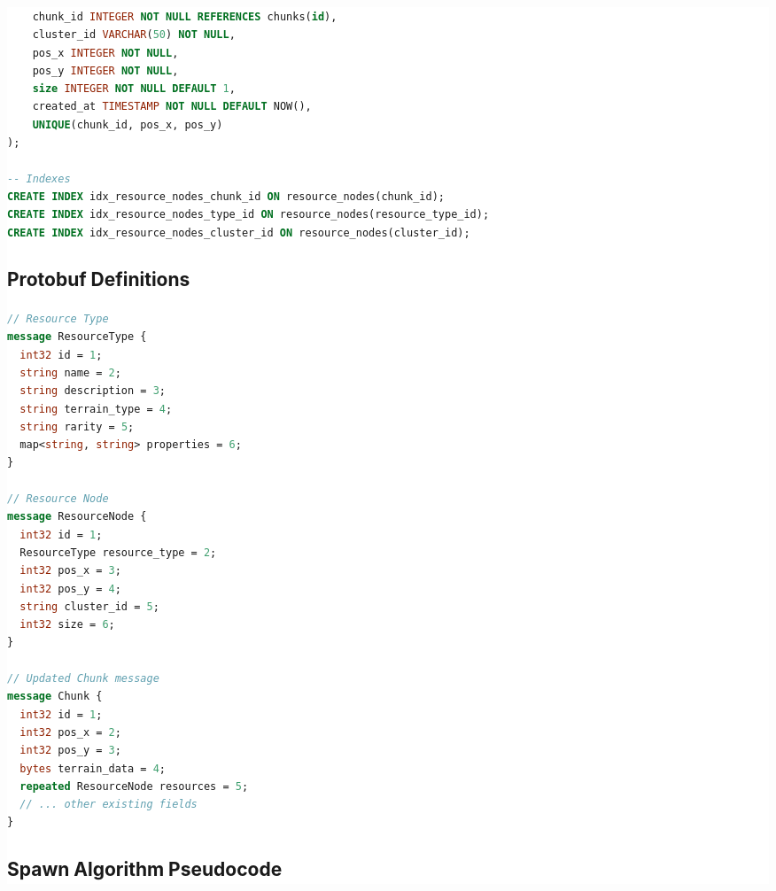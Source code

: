 ```sql
    chunk_id INTEGER NOT NULL REFERENCES chunks(id),
    cluster_id VARCHAR(50) NOT NULL,
    pos_x INTEGER NOT NULL,
    pos_y INTEGER NOT NULL,
    size INTEGER NOT NULL DEFAULT 1,
    created_at TIMESTAMP NOT NULL DEFAULT NOW(),
    UNIQUE(chunk_id, pos_x, pos_y)
);

-- Indexes
CREATE INDEX idx_resource_nodes_chunk_id ON resource_nodes(chunk_id);
CREATE INDEX idx_resource_nodes_type_id ON resource_nodes(resource_type_id);
CREATE INDEX idx_resource_nodes_cluster_id ON resource_nodes(cluster_id);
```

## Protobuf Definitions

```protobuf
// Resource Type
message ResourceType {
  int32 id = 1;
  string name = 2;
  string description = 3;
  string terrain_type = 4;
  string rarity = 5;
  map<string, string> properties = 6;
}

// Resource Node
message ResourceNode {
  int32 id = 1;
  ResourceType resource_type = 2;
  int32 pos_x = 3;
  int32 pos_y = 4;
  string cluster_id = 5;
  int32 size = 6;
}

// Updated Chunk message
message Chunk {
  int32 id = 1;
  int32 pos_x = 2;
  int32 pos_y = 3;
  bytes terrain_data = 4;
  repeated ResourceNode resources = 5;
  // ... other existing fields
}
```

## Spawn Algorithm Pseudocode
